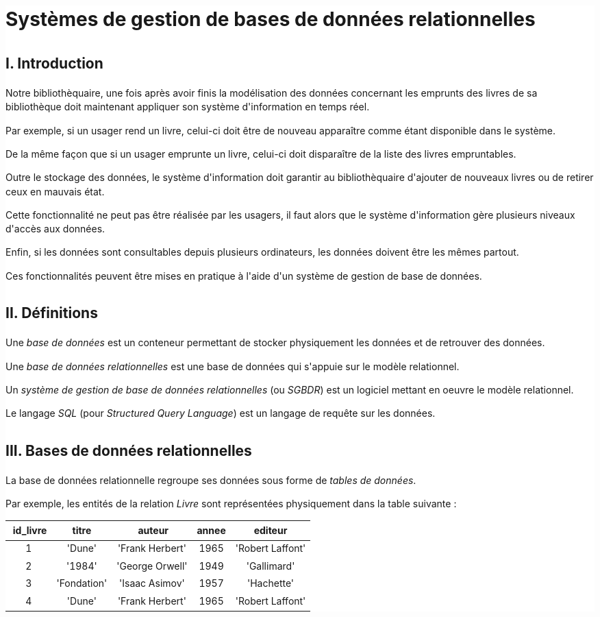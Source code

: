 # Systèmes de gestion de bases de données relationnelles

## I. Introduction

Notre bibliothèquaire, une fois après avoir finis la modélisation des données concernant les emprunts des livres de sa bibliothèque doit maintenant appliquer son système d'information en temps réel.

Par exemple, si un usager rend un livre, celui-ci doit être de nouveau apparaître comme étant disponible dans le système.

De la même façon que si un usager emprunte un livre, celui-ci doit disparaître de la liste des livres empruntables.

Outre le stockage des données, le système d'information doit garantir au bibliothèquaire d'ajouter de nouveaux livres ou de retirer ceux en mauvais état.

Cette fonctionnalité ne peut pas être réalisée par les usagers, il faut alors que le système d'information gère plusieurs niveaux d'accès aux données.

Enfin, si les données sont consultables depuis plusieurs ordinateurs, les données doivent être les mêmes partout.

Ces fonctionnalités peuvent être mises en pratique à l'aide d'un système de gestion de base de données.

## II. Définitions

Une *base de données* est un conteneur permettant de stocker physiquement les données et de retrouver des données.

Une *base de données relationnelles* est une base de données qui s'appuie sur le modèle relationnel.

Un *système de gestion de base de données relationnelles* (ou *SGBDR*) est un logiciel mettant en oeuvre le modèle relationnel.

Le langage *SQL* (pour *Structured Query Language*) est un langage de requête sur les données.

## III. Bases de données relationnelles

La base de données relationnelle regroupe ses données sous forme de *tables de données*.

Par exemple, les entités de la relation $Livre$ sont représentées physiquement dans la table suivante :

| id_livre | titre | auteur | annee | editeur |
| :---: | :---: | :---: | :---: | :---: | 
| 1 | 'Dune' | 'Frank Herbert' | 1965 | 'Robert Laffont' |
| 2 | '1984' | 'George Orwell' | 1949 | 'Gallimard' |
| 3 | 'Fondation' | 'Isaac Asimov' | 1957 | 'Hachette' |
| 4 | 'Dune' | 'Frank Herbert' | 1965 | 'Robert Laffont' |

